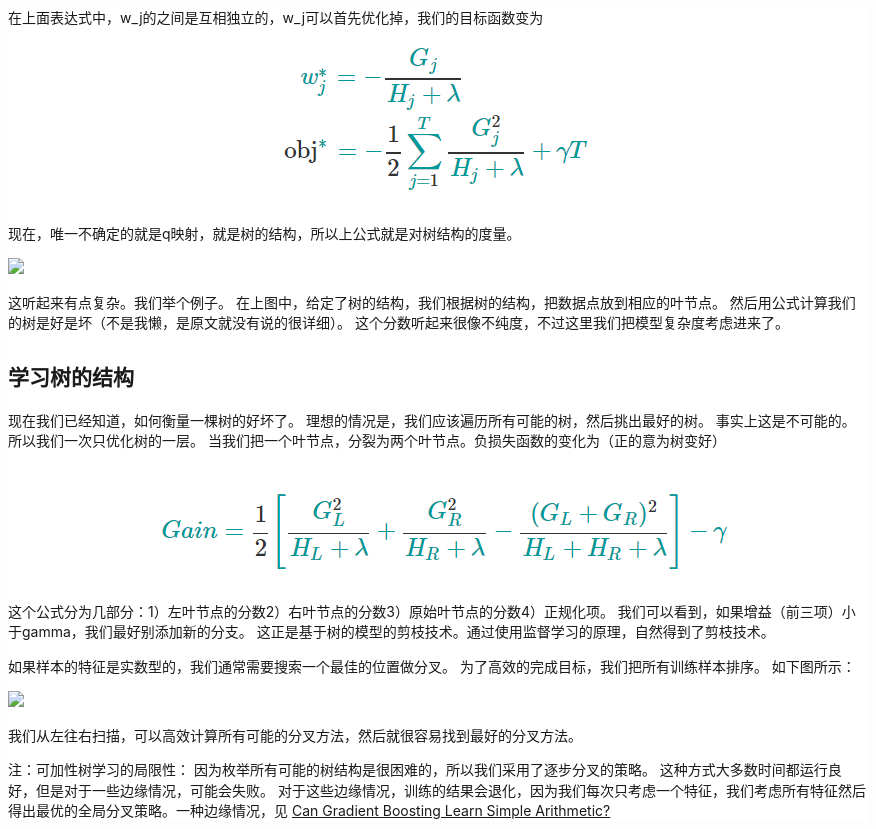在上面表达式中，w_j的之间是互相独立的，w_j可以首先优化掉，我们的目标函数变为

<div align='center'> <img src="XGBoost/f14.png"/> </div>

现在，唯一不确定的就是q映射，就是树的结构，所以上公式就是对树结构的度量。

![](XGBoost/struct_score.png)

这听起来有点复杂。我们举个例子。
在上图中，给定了树的结构，我们根据树的结构，把数据点放到相应的叶节点。
然后用公式计算我们的树是好是坏（不是我懒，是原文就没有说的很详细）。
这个分数听起来很像不纯度，不过这里我们把模型复杂度考虑进来了。


## 学习树的结构

现在我们已经知道，如何衡量一棵树的好坏了。
理想的情况是，我们应该遍历所有可能的树，然后挑出最好的树。
事实上这是不可能的。
所以我们一次只优化树的一层。
当我们把一个叶节点，分裂为两个叶节点。负损失函数的变化为（正的意为树变好）

<div align='center'> <img src="XGBoost/f15.png"/> </div>

这个公式分为几部分：1）左叶节点的分数2）右叶节点的分数3）原始叶节点的分数4）正规化项。
我们可以看到，如果增益（前三项）小于gamma，我们最好别添加新的分支。
这正是基于树的模型的剪枝技术。通过使用监督学习的原理，自然得到了剪枝技术。

如果样本的特征是实数型的，我们通常需要搜索一个最佳的位置做分叉。
为了高效的完成目标，我们把所有训练样本排序。 如下图所示：

![](XGBoost/split_find.png)

我们从左往右扫描，可以高效计算所有可能的分叉方法，然后就很容易找到最好的分叉方法。

注：可加性树学习的局限性：
因为枚举所有可能的树结构是很困难的，所以我们采用了逐步分叉的策略。
这种方式大多数时间都运行良好，但是对于一些边缘情况，可能会失败。
对于这些边缘情况，训练的结果会退化，因为我们每次只考虑一个特征，我们考虑所有特征然后得出最优的全局分叉策略。一种边缘情况，见 [ Can Gradient Boosting Learn Simple Arithmetic?](http://mariofilho.com/can-gradient-boosting-learn-simple-arithmetic/)
